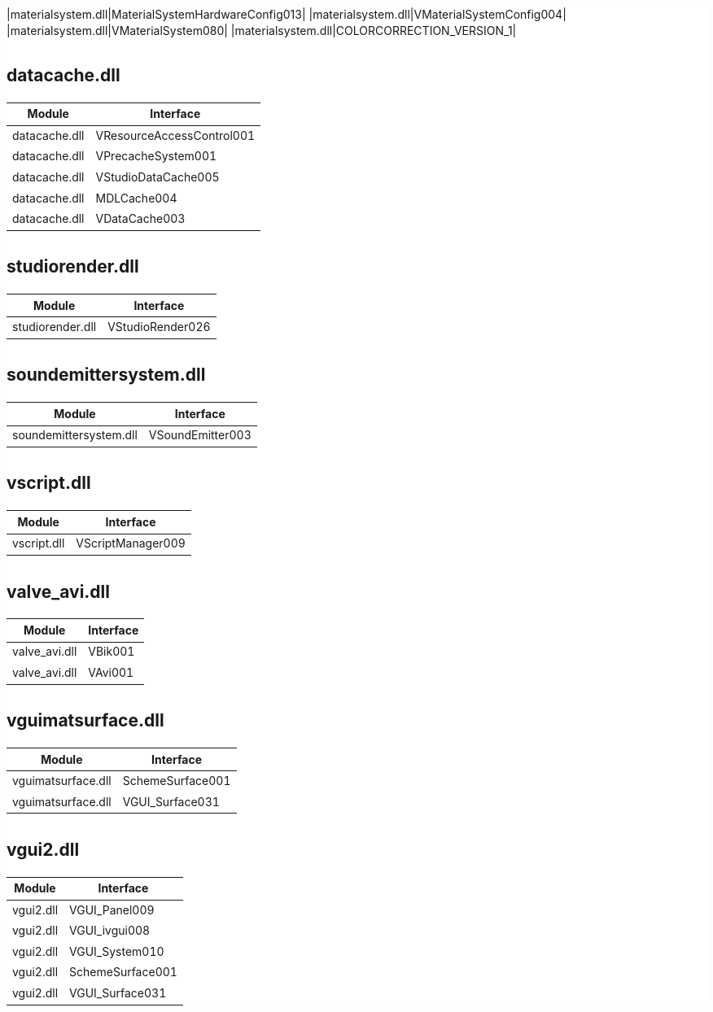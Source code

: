|materialsystem.dll|MaterialSystemHardwareConfig013|
|materialsystem.dll|VMaterialSystemConfig004|
|materialsystem.dll|VMaterialSystem080|
|materialsystem.dll|COLORCORRECTION_VERSION_1|
## datacache.dll
|Module|Interface|
|---|---|
|datacache.dll|VResourceAccessControl001|
|datacache.dll|VPrecacheSystem001|
|datacache.dll|VStudioDataCache005|
|datacache.dll|MDLCache004|
|datacache.dll|VDataCache003|
## studiorender.dll
|Module|Interface|
|---|---|
|studiorender.dll|VStudioRender026|
## soundemittersystem.dll
|Module|Interface|
|---|---|
|soundemittersystem.dll|VSoundEmitter003|
## vscript.dll
|Module|Interface|
|---|---|
|vscript.dll|VScriptManager009|
## valve_avi.dll
|Module|Interface|
|---|---|
|valve_avi.dll|VBik001|
|valve_avi.dll|VAvi001|
## vguimatsurface.dll
|Module|Interface|
|---|---|
|vguimatsurface.dll|SchemeSurface001|
|vguimatsurface.dll|VGUI_Surface031|
## vgui2.dll
|Module|Interface|
|---|---|
|vgui2.dll|VGUI_Panel009|
|vgui2.dll|VGUI_ivgui008|
|vgui2.dll|VGUI_System010|
|vgui2.dll|SchemeSurface001|
|vgui2.dll|VGUI_Surface031|